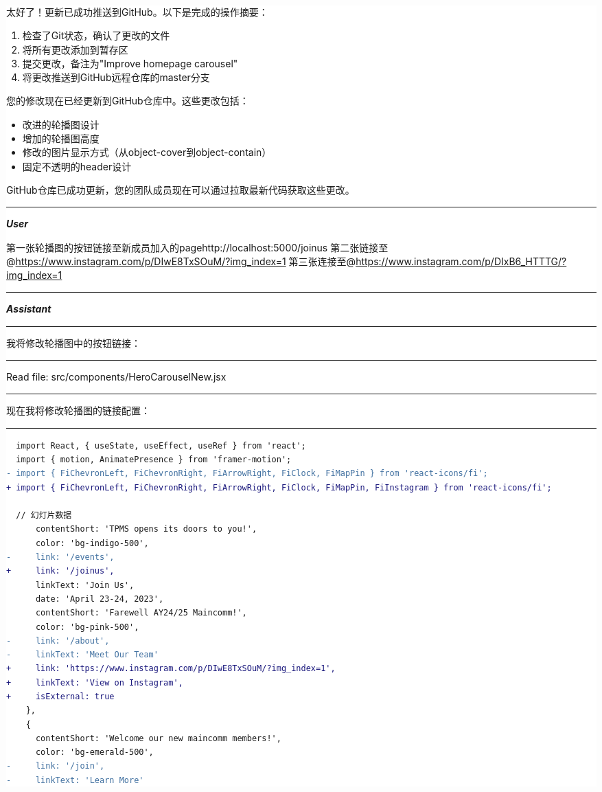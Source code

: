 
太好了！更新已成功推送到GitHub。以下是完成的操作摘要：

1. 检查了Git状态，确认了更改的文件
2. 将所有更改添加到暂存区
3. 提交更改，备注为"Improve homepage carousel"
4. 将更改推送到GitHub远程仓库的master分支

您的修改现在已经更新到GitHub仓库中。这些更改包括：
- 改进的轮播图设计
- 增加的轮播图高度
- 修改的图片显示方式（从object-cover到object-contain）
- 固定不透明的header设计

GitHub仓库已成功更新，您的团队成员现在可以通过拉取最新代码获取这些更改。

---

_**User**_

第一张轮播图的按钮链接至新成员加入的pagehttp://localhost:5000/joinus
第二张链接至@https://www.instagram.com/p/DIwE8TxSOuM/?img_index=1 
第三张连接至@https://www.instagram.com/p/DIxB6_HTTTG/?img_index=1 

---

_**Assistant**_



---

我将修改轮播图中的按钮链接：

---

Read file: src/components/HeroCarouselNew.jsx

---

现在我将修改轮播图的链接配置：

---

```diff
  import React, { useState, useEffect, useRef } from 'react';
  import { motion, AnimatePresence } from 'framer-motion';
- import { FiChevronLeft, FiChevronRight, FiArrowRight, FiClock, FiMapPin } from 'react-icons/fi';
+ import { FiChevronLeft, FiChevronRight, FiArrowRight, FiClock, FiMapPin, FiInstagram } from 'react-icons/fi';
  
  // 幻灯片数据
      contentShort: 'TPMS opens its doors to you!',
      color: 'bg-indigo-500',
-     link: '/events',
+     link: '/joinus',
      linkText: 'Join Us',
      date: 'April 23-24, 2023',
      contentShort: 'Farewell AY24/25 Maincomm!',
      color: 'bg-pink-500',
-     link: '/about',
-     linkText: 'Meet Our Team'
+     link: 'https://www.instagram.com/p/DIwE8TxSOuM/?img_index=1',
+     linkText: 'View on Instagram',
+     isExternal: true
    },
    {
      contentShort: 'Welcome our new maincomm members!',
      color: 'bg-emerald-500',
-     link: '/join',
-     linkText: 'Learn More'
```